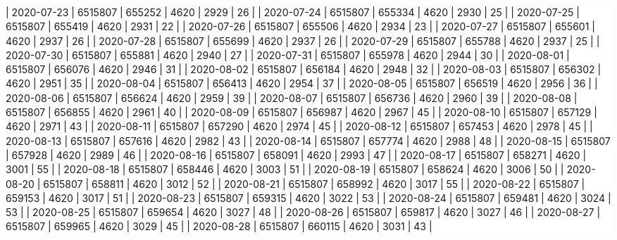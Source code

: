 | 2020-07-23 | 6515807 | 655252 | 4620 | 2929 | 26 |
| 2020-07-24 | 6515807 | 655334 | 4620 | 2930 | 25 |
| 2020-07-25 | 6515807 | 655419 | 4620 | 2931 | 22 |
| 2020-07-26 | 6515807 | 655506 | 4620 | 2934 | 23 |
| 2020-07-27 | 6515807 | 655601 | 4620 | 2937 | 26 |
| 2020-07-28 | 6515807 | 655699 | 4620 | 2937 | 26 |
| 2020-07-29 | 6515807 | 655788 | 4620 | 2937 | 25 |
| 2020-07-30 | 6515807 | 655881 | 4620 | 2940 | 27 |
| 2020-07-31 | 6515807 | 655978 | 4620 | 2944 | 30 |
| 2020-08-01 | 6515807 | 656076 | 4620 | 2946 | 31 |
| 2020-08-02 | 6515807 | 656184 | 4620 | 2948 | 32 |
| 2020-08-03 | 6515807 | 656302 | 4620 | 2951 | 35 |
| 2020-08-04 | 6515807 | 656413 | 4620 | 2954 | 37 |
| 2020-08-05 | 6515807 | 656519 | 4620 | 2956 | 36 |
| 2020-08-06 | 6515807 | 656624 | 4620 | 2959 | 39 |
| 2020-08-07 | 6515807 | 656736 | 4620 | 2960 | 39 |
| 2020-08-08 | 6515807 | 656855 | 4620 | 2961 | 40 |
| 2020-08-09 | 6515807 | 656987 | 4620 | 2967 | 45 |
| 2020-08-10 | 6515807 | 657129 | 4620 | 2971 | 43 |
| 2020-08-11 | 6515807 | 657290 | 4620 | 2974 | 45 |
| 2020-08-12 | 6515807 | 657453 | 4620 | 2978 | 45 |
| 2020-08-13 | 6515807 | 657616 | 4620 | 2982 | 43 |
| 2020-08-14 | 6515807 | 657774 | 4620 | 2988 | 48 |
| 2020-08-15 | 6515807 | 657928 | 4620 | 2989 | 46 |
| 2020-08-16 | 6515807 | 658091 | 4620 | 2993 | 47 |
| 2020-08-17 | 6515807 | 658271 | 4620 | 3001 | 55 |
| 2020-08-18 | 6515807 | 658446 | 4620 | 3003 | 51 |
| 2020-08-19 | 6515807 | 658624 | 4620 | 3006 | 50 |
| 2020-08-20 | 6515807 | 658811 | 4620 | 3012 | 52 |
| 2020-08-21 | 6515807 | 658992 | 4620 | 3017 | 55 |
| 2020-08-22 | 6515807 | 659153 | 4620 | 3017 | 51 |
| 2020-08-23 | 6515807 | 659315 | 4620 | 3022 | 53 |
| 2020-08-24 | 6515807 | 659481 | 4620 | 3024 | 53 |
| 2020-08-25 | 6515807 | 659654 | 4620 | 3027 | 48 |
| 2020-08-26 | 6515807 | 659817 | 4620 | 3027 | 46 |
| 2020-08-27 | 6515807 | 659965 | 4620 | 3029 | 45 |
| 2020-08-28 | 6515807 | 660115 | 4620 | 3031 | 43 |